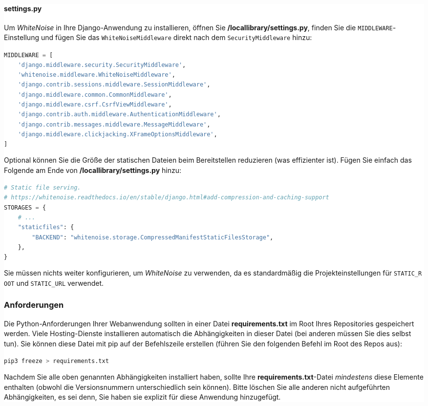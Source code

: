 #### settings.py

Um _WhiteNoise_ in Ihre Django-Anwendung zu installieren, öffnen Sie **/locallibrary/settings.py**, finden Sie die `MIDDLEWARE`-Einstellung und fügen Sie das `WhiteNoiseMiddleware` direkt nach dem `SecurityMiddleware` hinzu:

```python
MIDDLEWARE = [
    'django.middleware.security.SecurityMiddleware',
    'whitenoise.middleware.WhiteNoiseMiddleware',
    'django.contrib.sessions.middleware.SessionMiddleware',
    'django.middleware.common.CommonMiddleware',
    'django.middleware.csrf.CsrfViewMiddleware',
    'django.contrib.auth.middleware.AuthenticationMiddleware',
    'django.contrib.messages.middleware.MessageMiddleware',
    'django.middleware.clickjacking.XFrameOptionsMiddleware',
]
```

Optional können Sie die Größe der statischen Dateien beim Bereitstellen reduzieren (was effizienter ist).
Fügen Sie einfach das Folgende am Ende von **/locallibrary/settings.py** hinzu:

```python
# Static file serving.
# https://whitenoise.readthedocs.io/en/stable/django.html#add-compression-and-caching-support
STORAGES = {
    # ...
    "staticfiles": {
        "BACKEND": "whitenoise.storage.CompressedManifestStaticFilesStorage",
    },
}
```

Sie müssen nichts weiter konfigurieren, um _WhiteNoise_ zu verwenden, da es standardmäßig die Projekteinstellungen für `STATIC_ROOT` und `STATIC_URL` verwendet.

### Anforderungen

Die Python-Anforderungen Ihrer Webanwendung sollten in einer Datei **requirements.txt** im Root Ihres Repositories gespeichert werden.
Viele Hosting-Dienste installieren automatisch die Abhängigkeiten in dieser Datei (bei anderen müssen Sie dies selbst tun).
Sie können diese Datei mit pip auf der Befehlszeile erstellen (führen Sie den folgenden Befehl im Root des Repos aus):

```bash
pip3 freeze > requirements.txt
```

Nachdem Sie alle oben genannten Abhängigkeiten installiert haben, sollte Ihre **requirements.txt**-Datei _mindestens_ diese Elemente enthalten (obwohl die Versionsnummern unterschiedlich sein können).
Bitte löschen Sie alle anderen nicht aufgeführten Abhängigkeiten, es sei denn, Sie haben sie explizit für diese Anwendung hinzugefügt.
